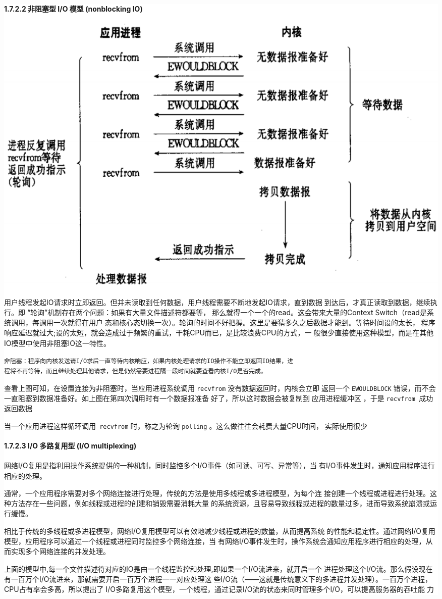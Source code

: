 #### 1.7.2.2 非阻塞型 I/O 模型 (nonblocking IO)

![image-20241118171526047](images/image-20241118171526047.png)

用户线程发起IO请求时立即返回。但并未读取到任何数据，用户线程需要不断地发起IO请求，直到数据 到达后，才真正读取到数据，继续执行。即 “轮询”机制存在两个问题：如果有大量文件描述符都要等， 那么就得一个一个的read。这会带来大量的Context Switch（read是系统调用，每调用一次就得在用户 态和核心态切换一次）。轮询的时间不好把握。这里是要猜多久之后数据才能到。等待时间设的太长， 程序响应延迟就过大;设的太短，就会造成过于频繁的重试，干耗CPU而已，是比较浪费CPU的方式，一 般很少直接使用这种模型，而是在其他IO模型中使用非阻塞IO这一特性。

```http
非阻塞：程序向内核发送请I/O求后一直等待内核响应，如果内核处理请求的IO操作不能立即返回IO结果，进
程将不再等待，而且继续处理其他请求，但是仍然需要进程隔一段时间就要查看内核I/O是否完成。
```

查看上图可知，在设置连接为非阻塞时，当应用进程系统调用 `recvfrom` 没有数据返回时，内核会立即 返回一个 `EWOULDBLOCK` 错误，而不会一直阻塞到数据准备好。如上图在第四次调用时有一个数据报准备 好了，所以这时数据会被复制到 应用进程缓冲区 ，于是 `recvfrom `成功返回数据

当一个应用进程这样循环调用` recvfrom` 时，称之为轮询 `polling` 。这么做往往会耗费大量CPU时间， 实际使用很少

#### 1.7.2.3 I/O 多路复用型 (I/O multiplexing)

网络I/O复用是指利用操作系统提供的一种机制，同时监控多个I/O事件（如可读、可写、异常等），当 有I/O事件发生时，通知应用程序进行相应的处理。

通常，一个应用程序需要对多个网络连接进行处理，传统的方法是使用多线程或多进程模型，为每个连 接创建一个线程或进程进行处理。这种方法存在一些问题，例如线程或进程的创建和销毁需要消耗大量 的系统资源，且容易导致线程或进程的数量过多，进而导致系统崩溃或运行缓慢。

相比于传统的多线程或多进程模型，网络I/O复用模型可以有效地减少线程或进程的数量，从而提高系统 的性能和稳定性。通过网络I/O复用模型，应用程序可以通过一个线程或进程同时监控多个网络连接，当 有网络I/O事件发生时，操作系统会通知应用程序进行相应的处理，从而实现多个网络连接的并发处理。

上面的模型中,每一个文件描述符对应的IO是由一个线程监控和处理,即如果一个I/O流进来，就开启一个 进程处理这个I/O流。那么假设现在有一百万个I/O流进来，那就需要开启一百万个进程一一对应处理这 些I/O流（——这就是传统意义下的多进程并发处理）。一百万个进程，CPU占有率会多高，所以提出了 I/O多路复用这个模型，一个线程，通过记录I/O流的状态来同时管理多个I/O，可以提高服务器的吞吐能 力 
